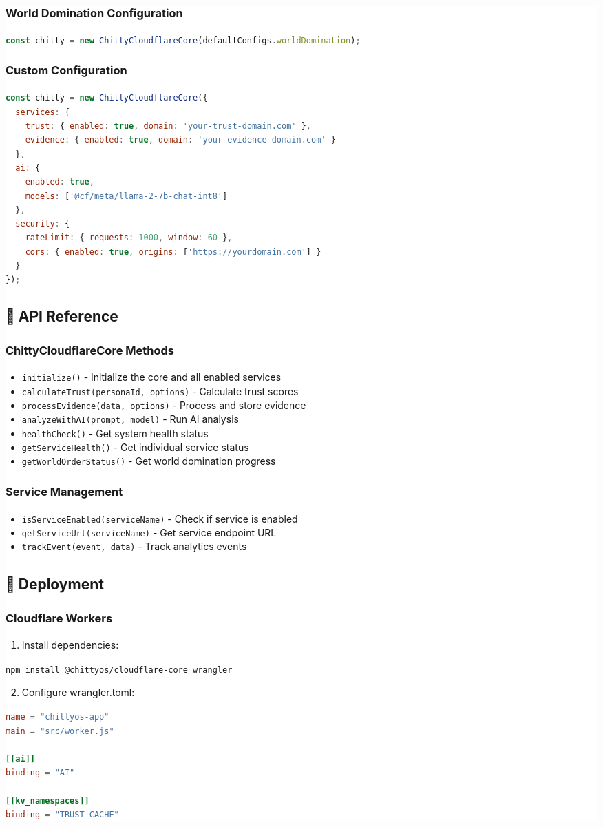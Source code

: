 ### World Domination Configuration
```javascript
const chitty = new ChittyCloudflareCore(defaultConfigs.worldDomination);
```

### Custom Configuration
```javascript
const chitty = new ChittyCloudflareCore({
  services: {
    trust: { enabled: true, domain: 'your-trust-domain.com' },
    evidence: { enabled: true, domain: 'your-evidence-domain.com' }
  },
  ai: { 
    enabled: true,
    models: ['@cf/meta/llama-2-7b-chat-int8']
  },
  security: {
    rateLimit: { requests: 1000, window: 60 },
    cors: { enabled: true, origins: ['https://yourdomain.com'] }
  }
});
```

## 🔌 API Reference

### ChittyCloudflareCore Methods

- `initialize()` - Initialize the core and all enabled services
- `calculateTrust(personaId, options)` - Calculate trust scores
- `processEvidence(data, options)` - Process and store evidence
- `analyzeWithAI(prompt, model)` - Run AI analysis
- `healthCheck()` - Get system health status
- `getServiceHealth()` - Get individual service status
- `getWorldOrderStatus()` - Get world domination progress

### Service Management

- `isServiceEnabled(serviceName)` - Check if service is enabled
- `getServiceUrl(serviceName)` - Get service endpoint URL
- `trackEvent(event, data)` - Track analytics events

## 🚀 Deployment

### Cloudflare Workers

1. Install dependencies:
```bash
npm install @chittyos/cloudflare-core wrangler
```

2. Configure wrangler.toml:
```toml
name = "chittyos-app"
main = "src/worker.js"

[[ai]]
binding = "AI"

[[kv_namespaces]]
binding = "TRUST_CACHE"
```
